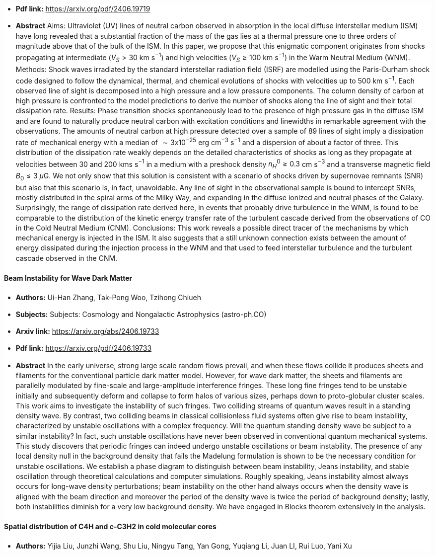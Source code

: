  - **Pdf link:** https://arxiv.org/pdf/2406.19719

 - **Abstract**
 Aims: Ultraviolet (UV) lines of neutral carbon observed in absorption in the local diffuse interstellar medium (ISM) have long revealed that a substantial fraction of the mass of the gas lies at a thermal pressure one to three orders of magnitude above that of the bulk of the ISM. In this paper, we propose that this enigmatic component originates from shocks propagating at intermediate ($V_S > 30$ km s$^{-1}$) and high velocities ($V_S \geqslant 100$  km s$^{-1}$) in the Warm Neutral Medium (WNM). Methods: Shock waves irradiated by the standard interstellar radiation field (ISRF) are modelled using the Paris-Durham shock code designed to follow the dynamical, thermal, and chemical evolutions of shocks with velocities up to 500 km s$^{-1}$. Each observed line of sight is decomposed into a high pressure and a low pressure components. The column density of carbon at high pressure is confronted to the model predictions to derive the number of shocks along the line of sight and their total dissipation rate. Results: Phase transition shocks spontaneously lead to the presence of high pressure gas in the diffuse ISM and are found to naturally produce neutral carbon with excitation conditions and linewidths in remarkable agreement with the observations. The amounts of neutral carbon at high pressure detected over a sample of 89 lines of sight imply a dissipation rate of mechanical energy with a median of $\sim 3x10^{-25}$ erg cm$^{-3}$ s$^{-1}$ and a dispersion of about a factor of three. This distribution of the dissipation rate weakly depends on the detailed characteristics of shocks as long as they propagate at velocities between 30 and 200 kms s$^{-1}$ in a medium with a preshock density $n_H^0 \ge 0.3$ cm s$^{-3}$ and a transverse magnetic field $B_0 \leqslant 3$ $\mu$G. We not only show that this solution is consistent with a scenario of shocks driven by supernovae remnants (SNR) but also that this scenario is, in fact, unavoidable. Any line of sight in the observational sample is bound to intercept SNRs, mostly distributed in the spiral arms of the Milky Way, and expanding in the diffuse ionized and neutral phases of the Galaxy. Surprisingly, the range of dissipation rate derived here, in events that probably drive turbulence in the WNM, is found to be comparable to the distribution of the kinetic energy transfer rate of the turbulent cascade derived from the observations of CO in the Cold Neutral Medium (CNM). Conclusions: This work reveals a possible direct tracer of the mechanisms by which mechanical energy is injected in the ISM. It also suggests that a still unknown connection exists between the amount of energy dissipated during the injection process in the WNM and that used to feed interstellar turbulence and the turbulent cascade observed in the CNM.
#### Beam Instability for Wave Dark Matter
 - **Authors:** Ui-Han Zhang, Tak-Pong Woo, Tzihong Chiueh
 - **Subjects:** Subjects:
Cosmology and Nongalactic Astrophysics (astro-ph.CO)
 - **Arxiv link:** https://arxiv.org/abs/2406.19733

 - **Pdf link:** https://arxiv.org/pdf/2406.19733

 - **Abstract**
 In the early universe, strong large scale random flows prevail, and when these flows collide it produces sheets and filaments for the conventional particle dark matter model. However, for wave dark matter, the sheets and filaments are parallelly modulated by fine-scale and large-amplitude interference fringes. These long fine fringes tend to be unstable initially and subsequently deform and collapse to form halos of various sizes, perhaps down to proto-globular cluster scales. This work aims to investigate the instability of such fringes. Two colliding streams of quantum waves result in a standing density wave. By contrast, two colliding beams in classical collisionless fluid systems often give rise to beam instability, characterized by unstable oscillations with a complex frequency. Will the quantum standing density wave be subject to a similar instability? In fact, such unstable oscillations have never been observed in conventional quantum mechanical systems. This study discovers that periodic fringes can indeed undergo unstable oscillations or beam instability. The presence of any local density null in the background density that fails the Madelung formulation is shown to be the necessary condition for unstable oscillations. We establish a phase diagram to distinguish between beam instability, Jeans instability, and stable oscillation through theoretical calculations and computer simulations. Roughly speaking, Jeans instability almost always occurs for long-wave density perturbations; beam instability on the other hand always occurs when the density wave is aligned with the beam direction and moreover the period of the density wave is twice the period of background density; lastly, both instabilities diminish for a very low background density. We have engaged in Blocks theorem extensively in the analysis.
#### Spatial distribution of C4H and c-C3H2 in cold molecular cores
 - **Authors:** Yijia Liu, Junzhi Wang, Shu Liu, Ningyu Tang, Yan Gong, Yuqiang Li, Juan LI, Rui Luo, Yani Xu